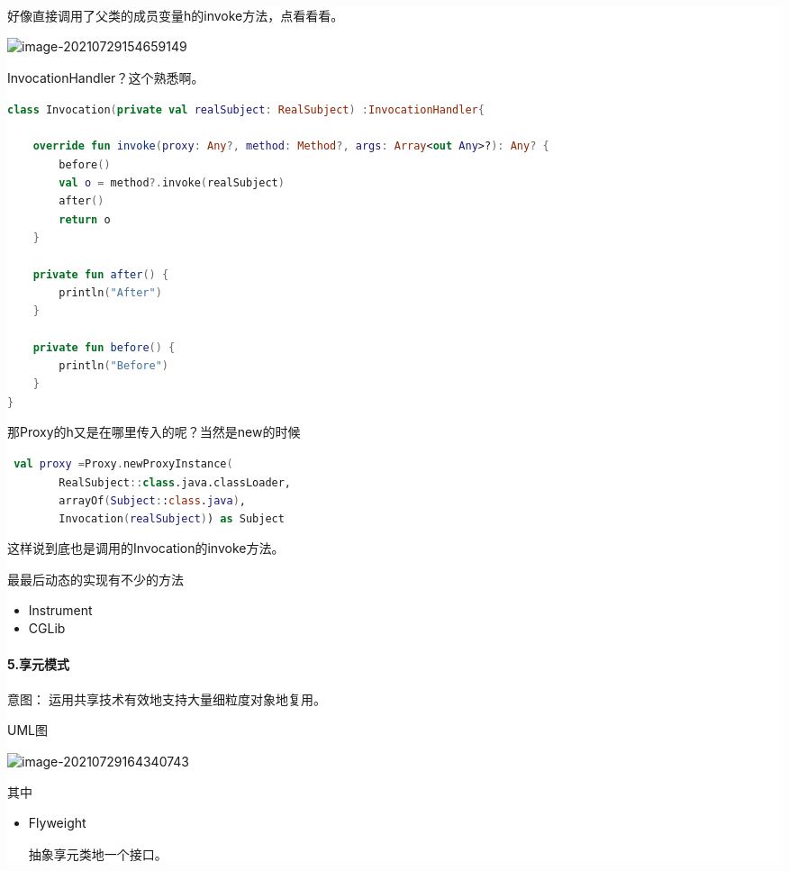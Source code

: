 好像直接调用了父类的成员变量h的invoke方法，点看看看。

![image-20210729154659149](https://gitee.com/False_Mask/jetpack-demos-pics/raw/master/PicsAndGifs/image-20210729154659149.png)

InvocationHandler？这个熟悉啊。

```kotlin
class Invocation(private val realSubject: RealSubject) :InvocationHandler{

    override fun invoke(proxy: Any?, method: Method?, args: Array<out Any>?): Any? {
        before()
        val o = method?.invoke(realSubject)
        after()
        return o
    }

    private fun after() {
        println("After")
    }

    private fun before() {
        println("Before")
    }
}
```

那Proxy的h又是在哪里传入的呢？当然是new的时候

```kotlin
 val proxy =Proxy.newProxyInstance(
     	RealSubject::class.java.classLoader,
        arrayOf(Subject::class.java),
    	Invocation(realSubject)) as Subject
```

这样说到底也是调用的Invocation的invoke方法。



最最后动态的实现有不少的方法

- Instrument
- CGLib



#### 5.享元模式

意图： 运用共享技术有效地支持大量细粒度对象地复用。

UML图

![image-20210729164340743](https://gitee.com/False_Mask/jetpack-demos-pics/raw/master/PicsAndGifs/image-20210729164340743.png)

其中

- Flyweight

  抽象享元类地一个接口。
